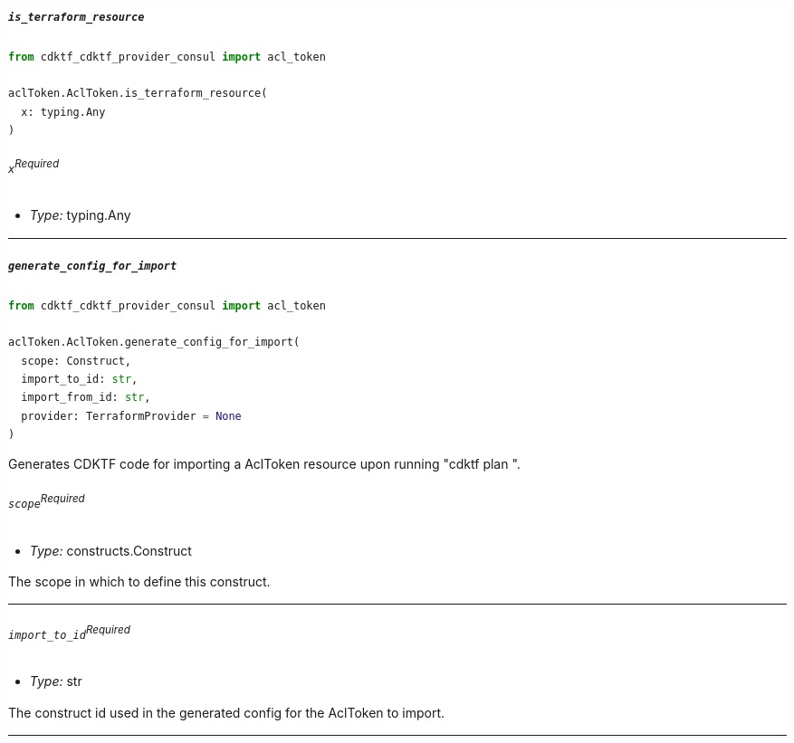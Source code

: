 ##### `is_terraform_resource` <a name="is_terraform_resource" id="@cdktf/provider-consul.aclToken.AclToken.isTerraformResource"></a>

```python
from cdktf_cdktf_provider_consul import acl_token

aclToken.AclToken.is_terraform_resource(
  x: typing.Any
)
```

###### `x`<sup>Required</sup> <a name="x" id="@cdktf/provider-consul.aclToken.AclToken.isTerraformResource.parameter.x"></a>

- *Type:* typing.Any

---

##### `generate_config_for_import` <a name="generate_config_for_import" id="@cdktf/provider-consul.aclToken.AclToken.generateConfigForImport"></a>

```python
from cdktf_cdktf_provider_consul import acl_token

aclToken.AclToken.generate_config_for_import(
  scope: Construct,
  import_to_id: str,
  import_from_id: str,
  provider: TerraformProvider = None
)
```

Generates CDKTF code for importing a AclToken resource upon running "cdktf plan <stack-name>".

###### `scope`<sup>Required</sup> <a name="scope" id="@cdktf/provider-consul.aclToken.AclToken.generateConfigForImport.parameter.scope"></a>

- *Type:* constructs.Construct

The scope in which to define this construct.

---

###### `import_to_id`<sup>Required</sup> <a name="import_to_id" id="@cdktf/provider-consul.aclToken.AclToken.generateConfigForImport.parameter.importToId"></a>

- *Type:* str

The construct id used in the generated config for the AclToken to import.

---
